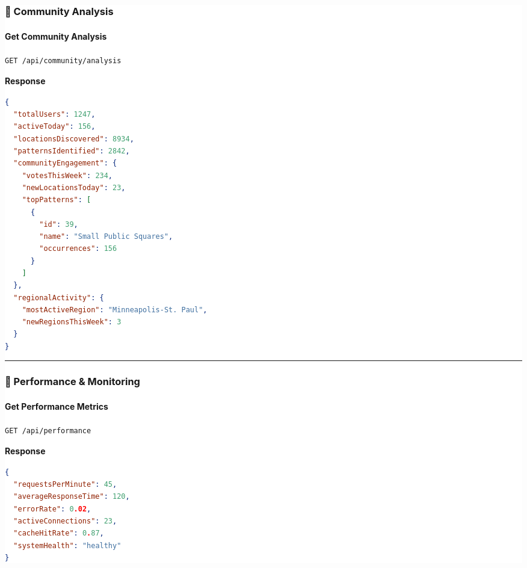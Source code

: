 
### 👥 Community Analysis

#### Get Community Analysis
```http
GET /api/community/analysis
```

**Response**
```json
{
  "totalUsers": 1247,
  "activeToday": 156,
  "locationsDiscovered": 8934,
  "patternsIdentified": 2842,
  "communityEngagement": {
    "votesThisWeek": 234,
    "newLocationsToday": 23,
    "topPatterns": [
      {
        "id": 39,
        "name": "Small Public Squares",
        "occurrences": 156
      }
    ]
  },
  "regionalActivity": {
    "mostActiveRegion": "Minneapolis-St. Paul",
    "newRegionsThisWeek": 3
  }
}
```

---

### 🔧 Performance & Monitoring

#### Get Performance Metrics
```http
GET /api/performance
```

**Response**
```json
{
  "requestsPerMinute": 45,
  "averageResponseTime": 120,
  "errorRate": 0.02,
  "activeConnections": 23,
  "cacheHitRate": 0.87,
  "systemHealth": "healthy"
}
```
